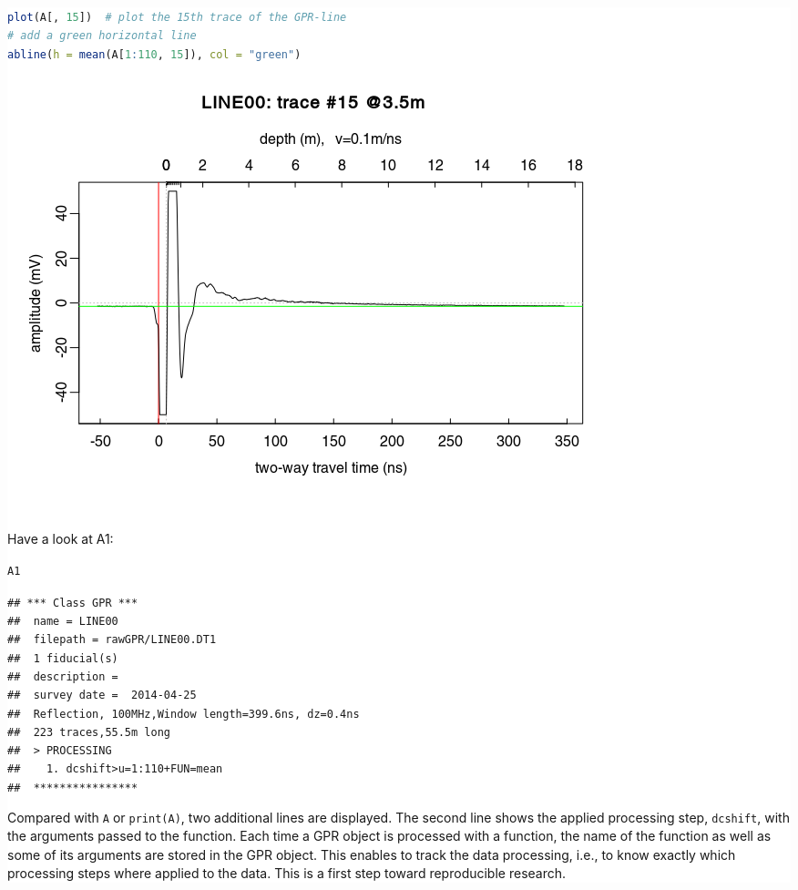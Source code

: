 ```r
plot(A[, 15])  # plot the 15th trace of the GPR-line 
# add a green horizontal line
abline(h = mean(A[1:110, 15]), col = "green") 
```

![](RGPR_tutorial_basic-processing_files/figure-html/unnamed-chunk-22-1.png)


Have a look at A1:

```r
A1
```

```
## *** Class GPR ***
##  name = LINE00
##  filepath = rawGPR/LINE00.DT1
##  1 fiducial(s)
##  description = 
##  survey date =  2014-04-25 
##  Reflection, 100MHz,Window length=399.6ns, dz=0.4ns
##  223 traces,55.5m long
##  > PROCESSING
##    1. dcshift>u=1:110+FUN=mean
##  ****************
```

Compared with `A` or `print(A)`, two additional lines are displayed. The second 
line shows the applied processing step, `dcshift`, with the arguments passed to 
the function. 
Each time a GPR object is processed with a function, the name of the function 
as well as some of its arguments are stored in the GPR object. This enables to 
track the data processing, i.e., to know exactly which processing steps where 
applied to the data. This is a first step toward reproducible research.
